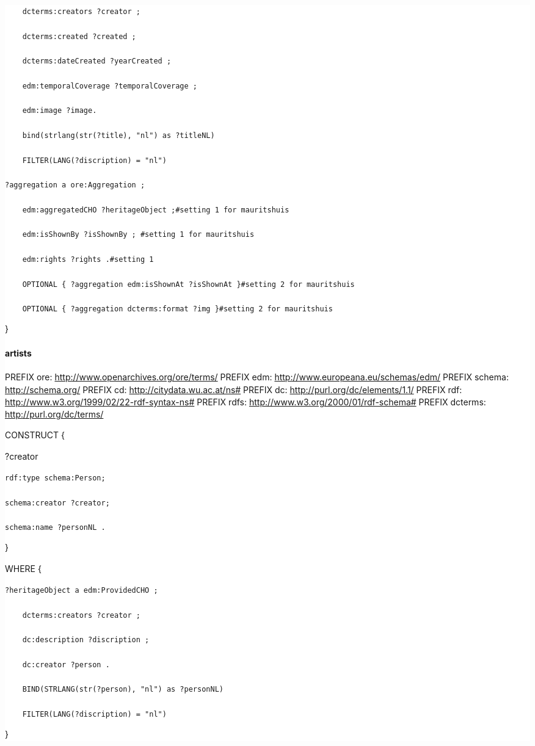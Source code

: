 		dcterms:creators ?creator ;

  		dcterms:created ?created ;

		dcterms:dateCreated ?yearCreated ;

		edm:temporalCoverage ?temporalCoverage ;

		edm:image ?image.

		bind(strlang(str(?title), "nl") as ?titleNL)

		FILTER(LANG(?discription) = "nl")

	?aggregation a ore:Aggregation ;

		edm:aggregatedCHO ?heritageObject ;#setting 1 for mauritshuis

		edm:isShownBy ?isShownBy ; #setting 1 for mauritshuis

		edm:rights ?rights .#setting 1

		OPTIONAL { ?aggregation edm:isShownAt ?isShownAt }#setting 2 for mauritshuis

		OPTIONAL { ?aggregation dcterms:format ?img }#setting 2 for mauritshuis
}

#### artists
PREFIX ore: <http://www.openarchives.org/ore/terms/>
PREFIX edm: <http://www.europeana.eu/schemas/edm/>
PREFIX schema: <http://schema.org/>
PREFIX cd: <http://citydata.wu.ac.at/ns#>
PREFIX dc: <http://purl.org/dc/elements/1.1/>
PREFIX rdf: <http://www.w3.org/1999/02/22-rdf-syntax-ns#>
PREFIX rdfs: <http://www.w3.org/2000/01/rdf-schema#>
PREFIX dcterms: <http://purl.org/dc/terms/>

CONSTRUCT {

  ?creator

	rdf:type schema:Person;

	schema:creator ?creator;

	schema:name ?personNL .

}

WHERE {

    ?heritageObject a edm:ProvidedCHO ;

		dcterms:creators ?creator ;

		dc:description ?discription ;

		dc:creator ?person .

		BIND(STRLANG(str(?person), "nl") as ?personNL)

		FILTER(LANG(?discription) = "nl")
}
